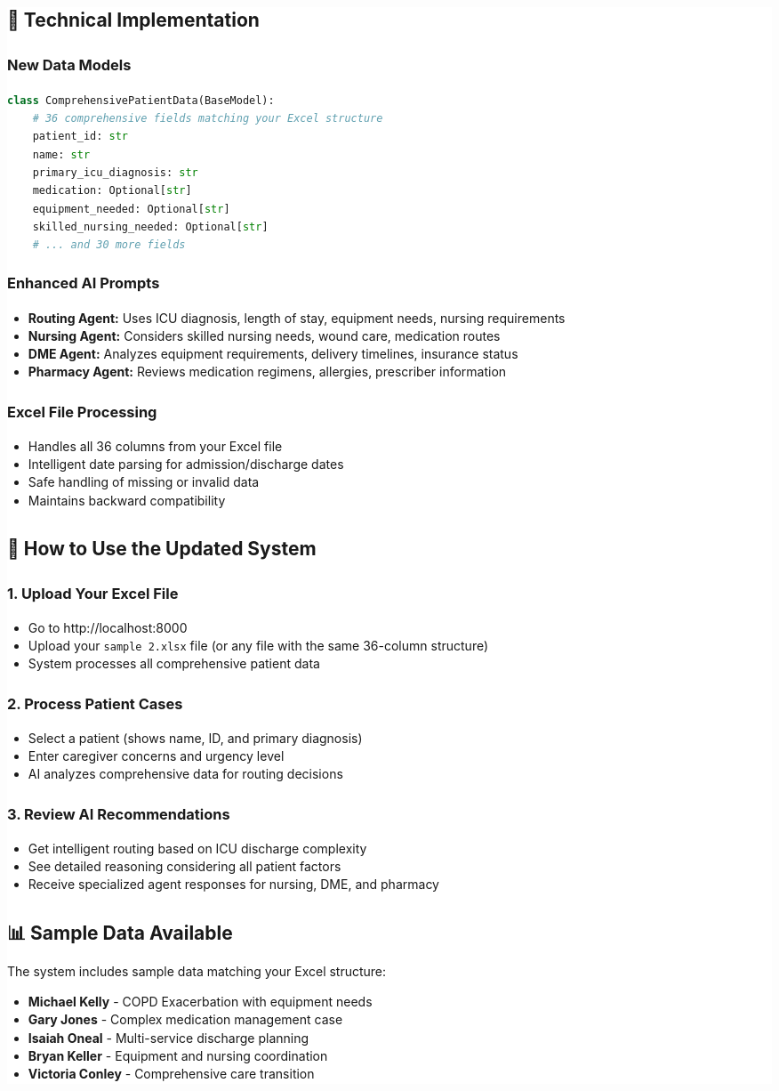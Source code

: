 ## 🔧 **Technical Implementation**

### **New Data Models**
```python
class ComprehensivePatientData(BaseModel):
    # 36 comprehensive fields matching your Excel structure
    patient_id: str
    name: str
    primary_icu_diagnosis: str
    medication: Optional[str]
    equipment_needed: Optional[str]
    skilled_nursing_needed: Optional[str]
    # ... and 30 more fields
```

### **Enhanced AI Prompts**
- **Routing Agent:** Uses ICU diagnosis, length of stay, equipment needs, nursing requirements
- **Nursing Agent:** Considers skilled nursing needs, wound care, medication routes
- **DME Agent:** Analyzes equipment requirements, delivery timelines, insurance status
- **Pharmacy Agent:** Reviews medication regimens, allergies, prescriber information

### **Excel File Processing**
- Handles all 36 columns from your Excel file
- Intelligent date parsing for admission/discharge dates
- Safe handling of missing or invalid data
- Maintains backward compatibility

## 🎯 **How to Use the Updated System**

### **1. Upload Your Excel File**
- Go to http://localhost:8000
- Upload your `sample 2.xlsx` file (or any file with the same 36-column structure)
- System processes all comprehensive patient data

### **2. Process Patient Cases**
- Select a patient (shows name, ID, and primary diagnosis)
- Enter caregiver concerns and urgency level
- AI analyzes comprehensive data for routing decisions

### **3. Review AI Recommendations**
- Get intelligent routing based on ICU discharge complexity
- See detailed reasoning considering all patient factors
- Receive specialized agent responses for nursing, DME, and pharmacy

## 📊 **Sample Data Available**

The system includes sample data matching your Excel structure:
- **Michael Kelly** - COPD Exacerbation with equipment needs
- **Gary Jones** - Complex medication management case
- **Isaiah Oneal** - Multi-service discharge planning
- **Bryan Keller** - Equipment and nursing coordination
- **Victoria Conley** - Comprehensive care transition
